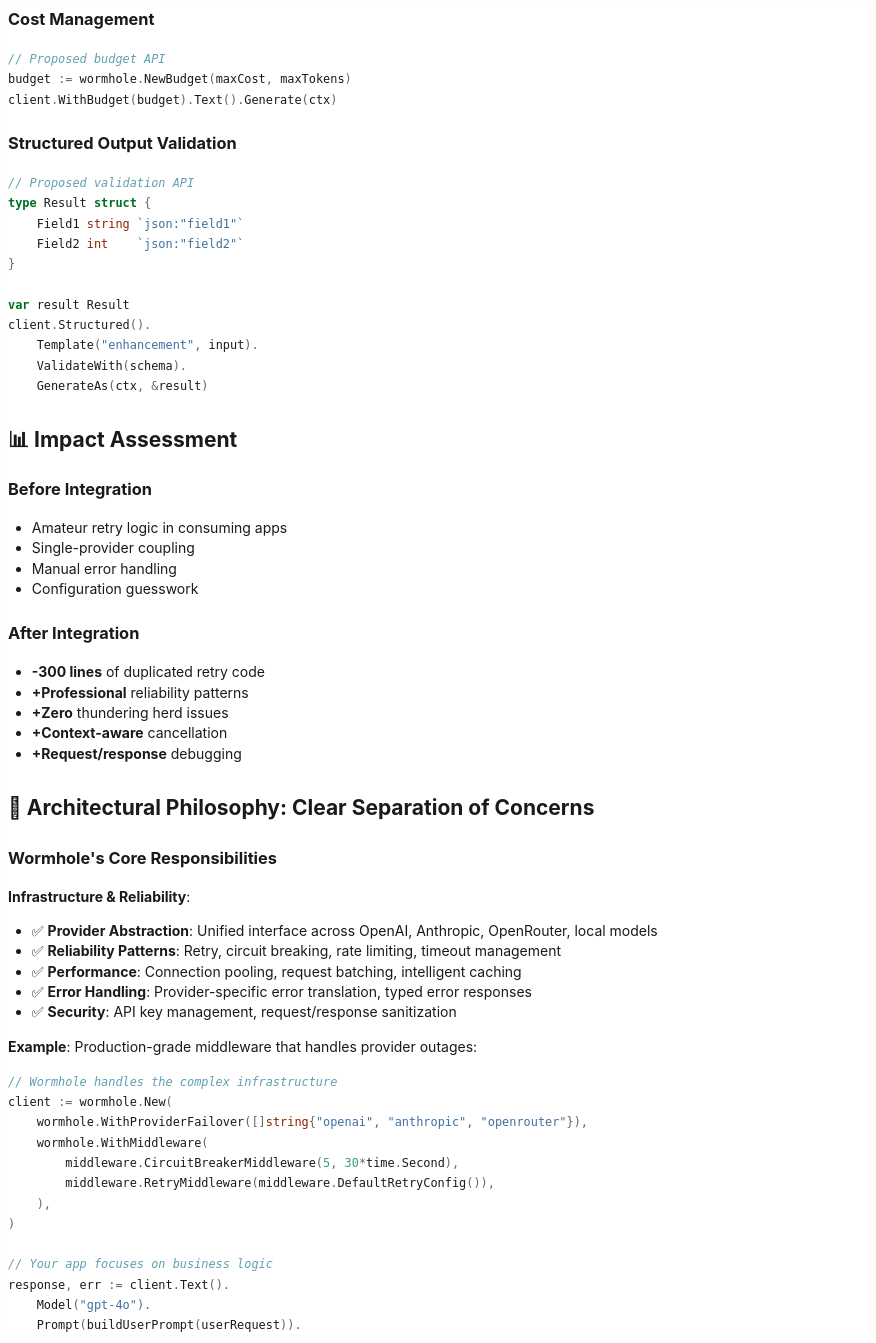 ### Cost Management 
```go
// Proposed budget API
budget := wormhole.NewBudget(maxCost, maxTokens)
client.WithBudget(budget).Text().Generate(ctx)
```

### Structured Output Validation
```go
// Proposed validation API  
type Result struct {
    Field1 string `json:"field1"`
    Field2 int    `json:"field2"`
}

var result Result
client.Structured().
    Template("enhancement", input).
    ValidateWith(schema).
    GenerateAs(ctx, &result)
```

## 📊 Impact Assessment

### Before Integration
- Amateur retry logic in consuming apps
- Single-provider coupling  
- Manual error handling
- Configuration guesswork

### After Integration  
- **-300 lines** of duplicated retry code
- **+Professional** reliability patterns
- **+Zero** thundering herd issues
- **+Context-aware** cancellation
- **+Request/response** debugging

## 🎯 Architectural Philosophy: Clear Separation of Concerns

### Wormhole's Core Responsibilities
**Infrastructure & Reliability**:
- ✅ **Provider Abstraction**: Unified interface across OpenAI, Anthropic, OpenRouter, local models
- ✅ **Reliability Patterns**: Retry, circuit breaking, rate limiting, timeout management
- ✅ **Performance**: Connection pooling, request batching, intelligent caching
- ✅ **Error Handling**: Provider-specific error translation, typed error responses
- ✅ **Security**: API key management, request/response sanitization

**Example**: Production-grade middleware that handles provider outages:
```go
// Wormhole handles the complex infrastructure
client := wormhole.New(
    wormhole.WithProviderFailover([]string{"openai", "anthropic", "openrouter"}),
    wormhole.WithMiddleware(
        middleware.CircuitBreakerMiddleware(5, 30*time.Second),
        middleware.RetryMiddleware(middleware.DefaultRetryConfig()),
    ),
)

// Your app focuses on business logic
response, err := client.Text().
    Model("gpt-4o").
    Prompt(buildUserPrompt(userRequest)).
```